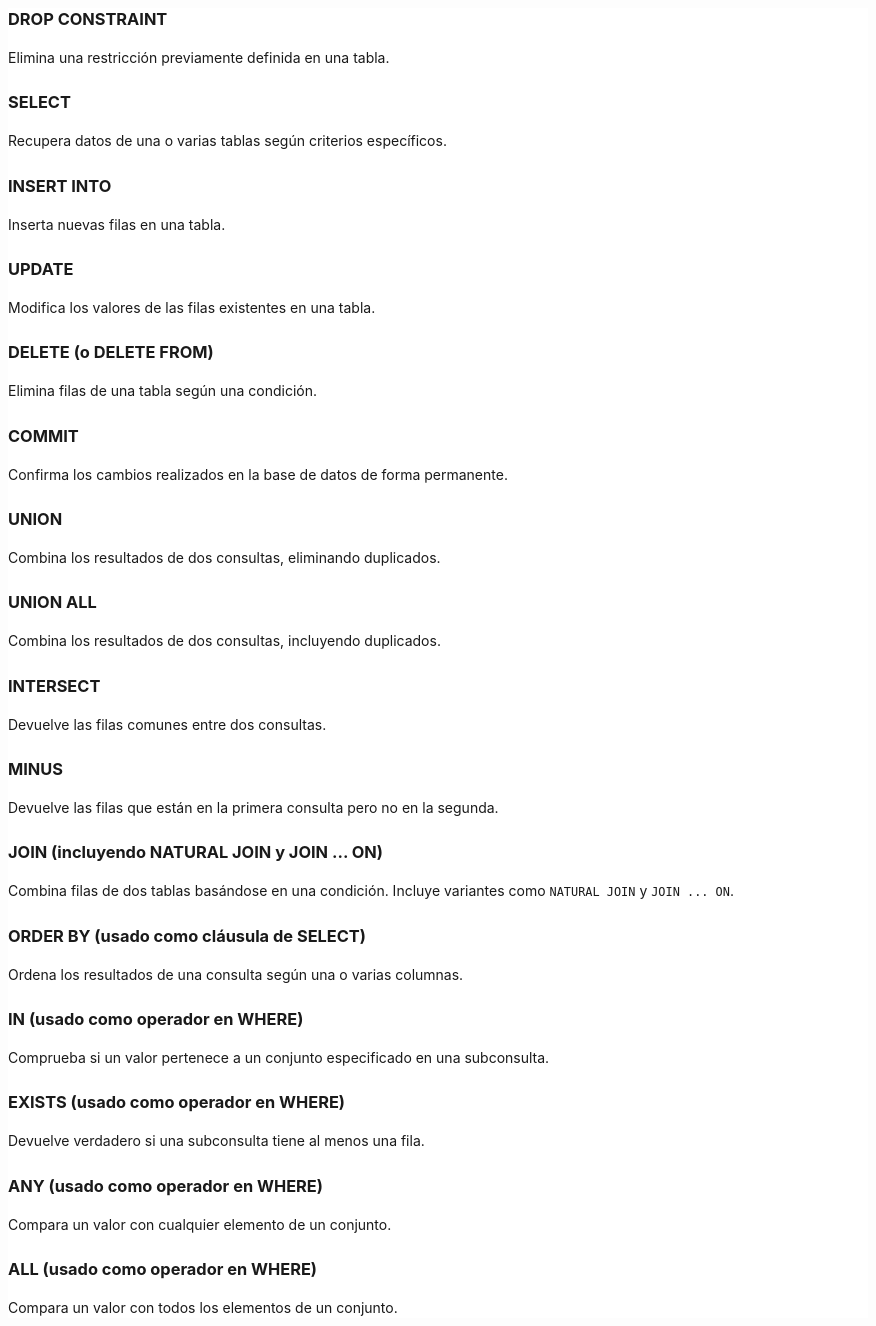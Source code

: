 ### DROP CONSTRAINT
Elimina una restricción previamente definida en una tabla.

### SELECT
Recupera datos de una o varias tablas según criterios específicos.

### INSERT INTO
Inserta nuevas filas en una tabla.

### UPDATE
Modifica los valores de las filas existentes en una tabla.

### DELETE (o DELETE FROM)
Elimina filas de una tabla según una condición.

### COMMIT
Confirma los cambios realizados en la base de datos de forma permanente.

### UNION
Combina los resultados de dos consultas, eliminando duplicados.

### UNION ALL
Combina los resultados de dos consultas, incluyendo duplicados.

### INTERSECT
Devuelve las filas comunes entre dos consultas.

### MINUS
Devuelve las filas que están en la primera consulta pero no en la segunda.

### JOIN (incluyendo NATURAL JOIN y JOIN ... ON)
Combina filas de dos tablas basándose en una condición. Incluye variantes como `NATURAL JOIN` y `JOIN ... ON`.

### ORDER BY (usado como cláusula de SELECT)
Ordena los resultados de una consulta según una o varias columnas.

### IN (usado como operador en WHERE)
Comprueba si un valor pertenece a un conjunto especificado en una subconsulta.

### EXISTS (usado como operador en WHERE)
Devuelve verdadero si una subconsulta tiene al menos una fila.

### ANY (usado como operador en WHERE)
Compara un valor con cualquier elemento de un conjunto.

### ALL (usado como operador en WHERE)
Compara un valor con todos los elementos de un conjunto.
